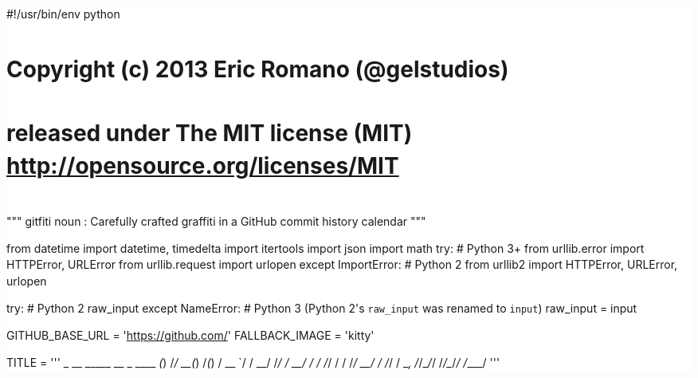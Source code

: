 #!/usr/bin/env python
#
# Copyright (c) 2013 Eric Romano (@gelstudios)
# released under The MIT license (MIT) http://opensource.org/licenses/MIT
#
"""
gitfiti
noun : Carefully crafted graffiti in a GitHub commit history calendar
"""

from datetime import datetime, timedelta
import itertools
import json
import math
try:
    # Python 3+
    from urllib.error import HTTPError, URLError
    from urllib.request import urlopen
except ImportError:
    # Python 2
    from urllib2 import HTTPError, URLError, urlopen

try:
    # Python 2
    raw_input
except NameError:
    # Python 3 (Python 2's `raw_input` was renamed to `input`)
    raw_input = input


GITHUB_BASE_URL = 'https://github.com/'
FALLBACK_IMAGE = 'kitty'


TITLE = '''
          _ __  _____ __  _
   ____ _(_) /_/ __(_) /_(_)
  / __ `/ / __/ /_/ / __/ /
 / /_/ / / /_/ __/ / /_/ /
 \__, /_/\__/_/ /_/\__/_/
/____/
'''

